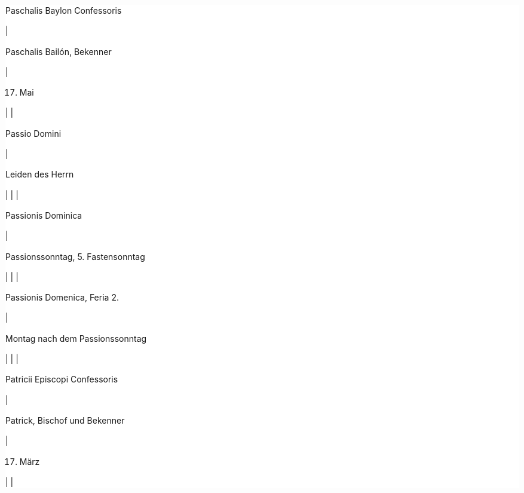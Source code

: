 Paschalis Baylon Confessoris

 | 

Paschalis Bailón, Bekenner

 | 

17. Mai

 |
| 

Passio Domini

 | 

Leiden des Herrn

 | |
| 

Passionis Dominica

 | 

Passionssonntag, 5. Fastensonntag

 | |
| 

Passionis Domenica, Feria 2.

 | 

Montag nach dem Passionssonntag

 | |
| 

Patricii Episcopi Confessoris

 | 

Patrick, Bischof und Bekenner

 | 

17. März

 |
| 
